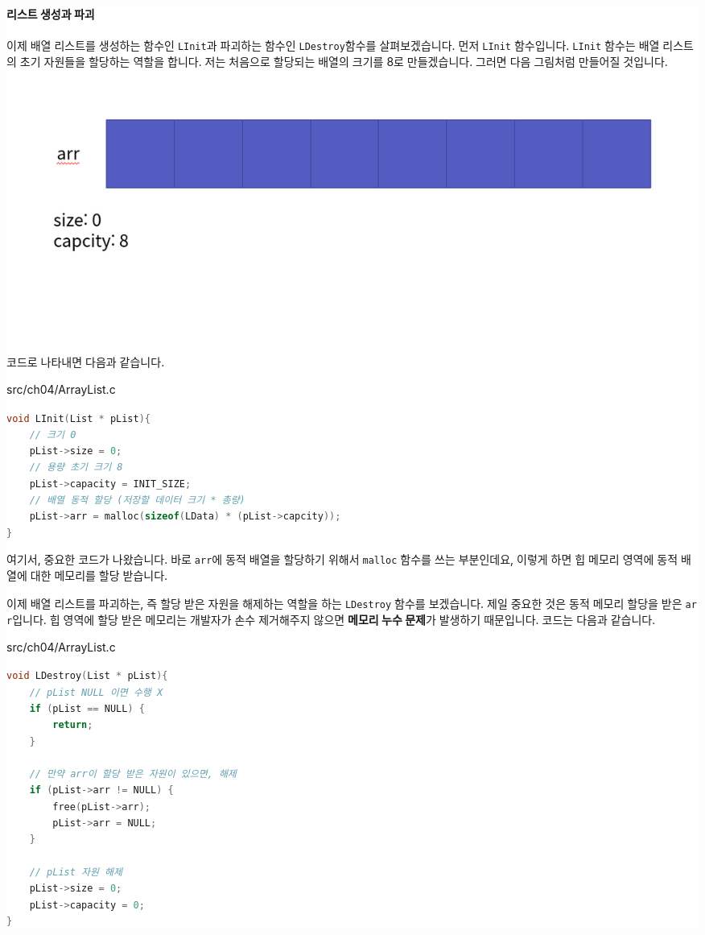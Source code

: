
#### 리스트 생성과 파괴

이제 배열 리스트를 생성하는 함수인 `LInit`과 파괴하는 함수인 `LDestroy`함수를 살펴보겠습니다. 먼저 `LInit` 함수입니다. `LInit` 함수는 배열 리스트의 초기 자원들을 할당하는 역할을 합니다. 저는 처음으로 할당되는 배열의 크기를 8로 만들겠습니다. 그러면 다음 그림처럼 만들어질 것입니다.

![초기 생성](../images/ch04/arraylist6.png)

코드로 나타내면 다음과 같습니다.

src/ch04/ArrayList.c
```cpp
void LInit(List * pList){
    // 크기 0
    pList->size = 0;
    // 용량 초기 크기 8
    pList->capacity = INIT_SIZE;
    // 배열 동적 할당 (저장할 데이터 크기 * 총량)
    pList->arr = malloc(sizeof(LData) * (pList->capcity));
}
```

여기서, 중요한 코드가 나왔습니다. 바로 `arr`에 동적 배열을 할당하기 위해서 `malloc` 함수를 쓰는 부분인데요, 이렇게 하면 힙 메모리 영역에 동적 배열에 대한 메모리를 할당 받습니다.

이제 배열 리스트를 파괴하는, 즉 할당 받은 자원을 해제하는 역할을 하는 `LDestroy` 함수를 보겠습니다. 제일 중요한 것은 동적 메모리 할당을 받은 `arr`입니다. 힙 영역에 할당 받은 메모리는 개발자가 손수 제거해주지 않으면 **메모리 누수 문제**가 발생하기 때문입니다. 코드는 다음과 같습니다.

src/ch04/ArrayList.c
```cpp
void LDestroy(List * pList){
    // pList NULL 이면 수행 X
    if (pList == NULL) {
        return;
    }

    // 만약 arr이 할당 받은 자원이 있으면, 해제
    if (pList->arr != NULL) {
        free(pList->arr);
        pList->arr = NULL;
    }

    // pList 자원 해제
    pList->size = 0;
    pList->capacity = 0;
}
```

